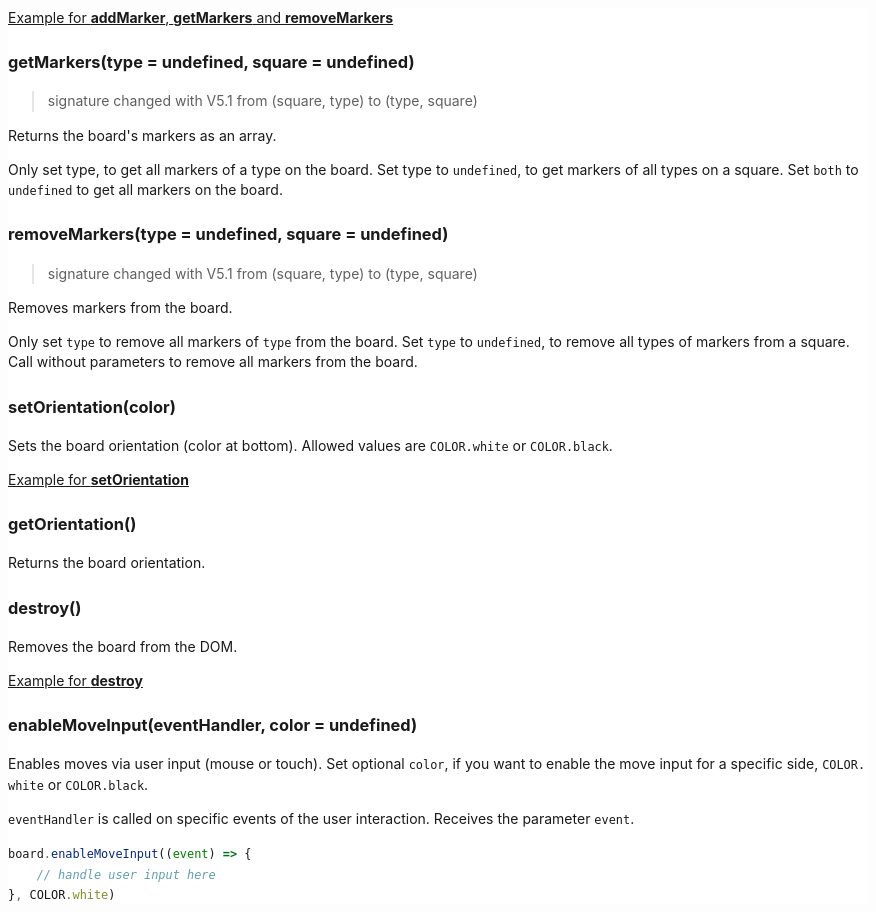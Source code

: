 [Example for **addMarker**, **getMarkers** and
**removeMarkers**](https://shaack.com/projekte/cm-chessboard/examples/context-input.html)

### getMarkers(type = undefined, square = undefined)

> signature changed with V5.1 from (square, type) to (type, square)

Returns the board's markers as an array.

Only set type, to get all markers of a type on the board. Set type to `undefined`, to get markers of all types on a
square.
Set `both` to `undefined` to get all markers on the board.

### removeMarkers(type = undefined, square = undefined)

> signature changed with V5.1 from (square, type) to (type, square)

Removes markers from the board.

Only set `type` to remove all markers of `type` from the board. Set `type` to `undefined`, to remove all types
of markers from a square. Call without parameters to remove all markers from the board.

### setOrientation(color)

Sets the board orientation (color at bottom). Allowed values are `COLOR.white` or `COLOR.black`.

[Example for **setOrientation**](https://shaack.com/projekte/cm-chessboard/examples/enable-input.html)

### getOrientation()

Returns the board orientation.

### destroy()

Removes the board from the DOM.

[Example for **destroy**](https://shaack.com/projekte/cm-chessboard/examples/destroy-many-boards.html)

### enableMoveInput(eventHandler, color = undefined)

Enables moves via user input (mouse or touch). Set optional `color`, if you want to enable the move input for a specific
side, `COLOR.white` or `COLOR.black`.

`eventHandler` is called on specific events of the user interaction. Receives the parameter `event`.

```javascript
board.enableMoveInput((event) => {
    // handle user input here
}, COLOR.white)
```
